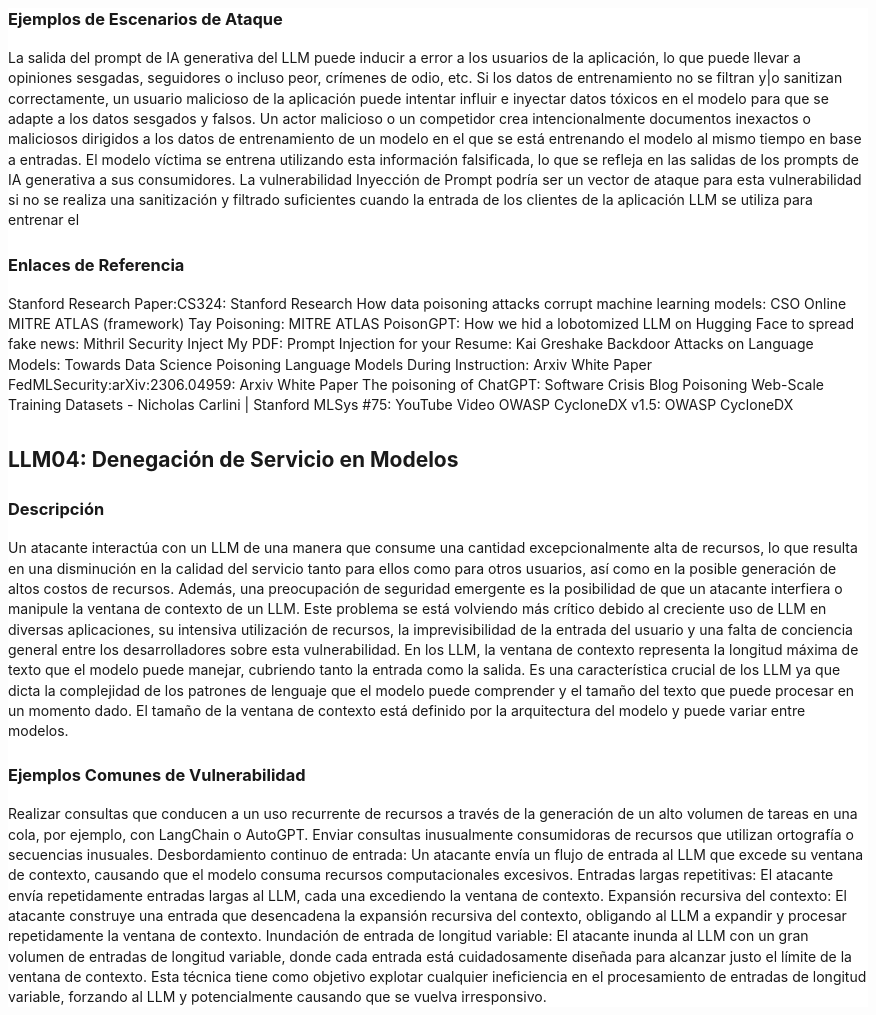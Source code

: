 ### Ejemplos de Escenarios de Ataque

La salida del prompt de IA generativa del LLM puede inducir a error a los usuarios de la aplicación, lo que puede llevar a opiniones sesgadas, seguidores o incluso peor, crímenes de odio, etc.
Si los datos de entrenamiento no se filtran y|o sanitizan correctamente, un usuario malicioso de la aplicación puede intentar influir e inyectar datos tóxicos en el modelo para que se adapte a los datos sesgados y falsos.
Un actor malicioso o un competidor crea intencionalmente documentos inexactos o maliciosos dirigidos a los datos de entrenamiento de un modelo en el que se está entrenando el modelo al mismo tiempo en base a entradas. El modelo víctima se entrena utilizando esta información falsificada, lo que se refleja en las salidas de los prompts de IA generativa a sus consumidores.
La vulnerabilidad Inyección de Prompt podría ser un vector de ataque para esta vulnerabilidad si no se realiza una sanitización y filtrado suficientes cuando la entrada de los clientes de la aplicación LLM se utiliza para entrenar el

### Enlaces de Referencia

Stanford Research Paper:CS324: Stanford Research
How data poisoning attacks corrupt machine learning models: CSO Online
MITRE ATLAS (framework) Tay Poisoning: MITRE ATLAS
PoisonGPT: How we hid a lobotomized LLM on Hugging Face to spread fake news: Mithril Security
Inject My PDF: Prompt Injection for your Resume: Kai Greshake
Backdoor Attacks on Language Models: Towards Data Science
Poisoning Language Models During Instruction: Arxiv White Paper
FedMLSecurity:arXiv:2306.04959: Arxiv White Paper
The poisoning of ChatGPT: Software Crisis Blog
Poisoning Web-Scale Training Datasets - Nicholas Carlini | Stanford MLSys #75: YouTube Video
OWASP CycloneDX v1.5: OWASP CycloneDX
## LLM04: Denegación de Servicio en Modelos

### Descripción

Un atacante interactúa con un LLM de una manera que consume una cantidad excepcionalmente alta de recursos, lo que resulta en una disminución en la calidad del servicio tanto para ellos como para otros usuarios, así como en la posible generación de altos costos de recursos. Además, una preocupación de seguridad emergente es la posibilidad de que un atacante interfiera o manipule la ventana de contexto de un LLM. Este problema se está volviendo más crítico debido al creciente uso de LLM en diversas aplicaciones, su intensiva utilización de recursos, la imprevisibilidad de la entrada del usuario y una falta de conciencia general entre los desarrolladores sobre esta vulnerabilidad. En los LLM, la ventana de contexto representa la longitud máxima de texto que el modelo puede manejar, cubriendo tanto la entrada como la salida. Es una característica crucial de los LLM ya que dicta la complejidad de los patrones de lenguaje que el modelo puede comprender y el tamaño del texto que puede procesar en un momento dado. El tamaño de la ventana de contexto está definido por la arquitectura del modelo y puede variar entre modelos.

### Ejemplos Comunes de Vulnerabilidad

Realizar consultas que conducen a un uso recurrente de recursos a través de la generación de un alto volumen de tareas en una cola, por ejemplo, con LangChain o AutoGPT.
Enviar consultas inusualmente consumidoras de recursos que utilizan ortografía o secuencias inusuales.
Desbordamiento continuo de entrada: Un atacante envía un flujo de entrada al LLM que excede su ventana de contexto, causando que el modelo consuma recursos computacionales excesivos.
Entradas largas repetitivas: El atacante envía repetidamente entradas largas al LLM, cada una excediendo la ventana de contexto.
Expansión recursiva del contexto: El atacante construye una entrada que desencadena la expansión recursiva del contexto, obligando al LLM a expandir y procesar repetidamente la ventana de contexto.
Inundación de entrada de longitud variable: El atacante inunda al LLM con un gran volumen de entradas de longitud variable, donde cada entrada está cuidadosamente diseñada para alcanzar justo el límite de la ventana de contexto. Esta técnica tiene como objetivo explotar cualquier ineficiencia en el procesamiento de entradas de longitud variable, forzando al LLM y potencialmente causando que se vuelva irresponsivo.
